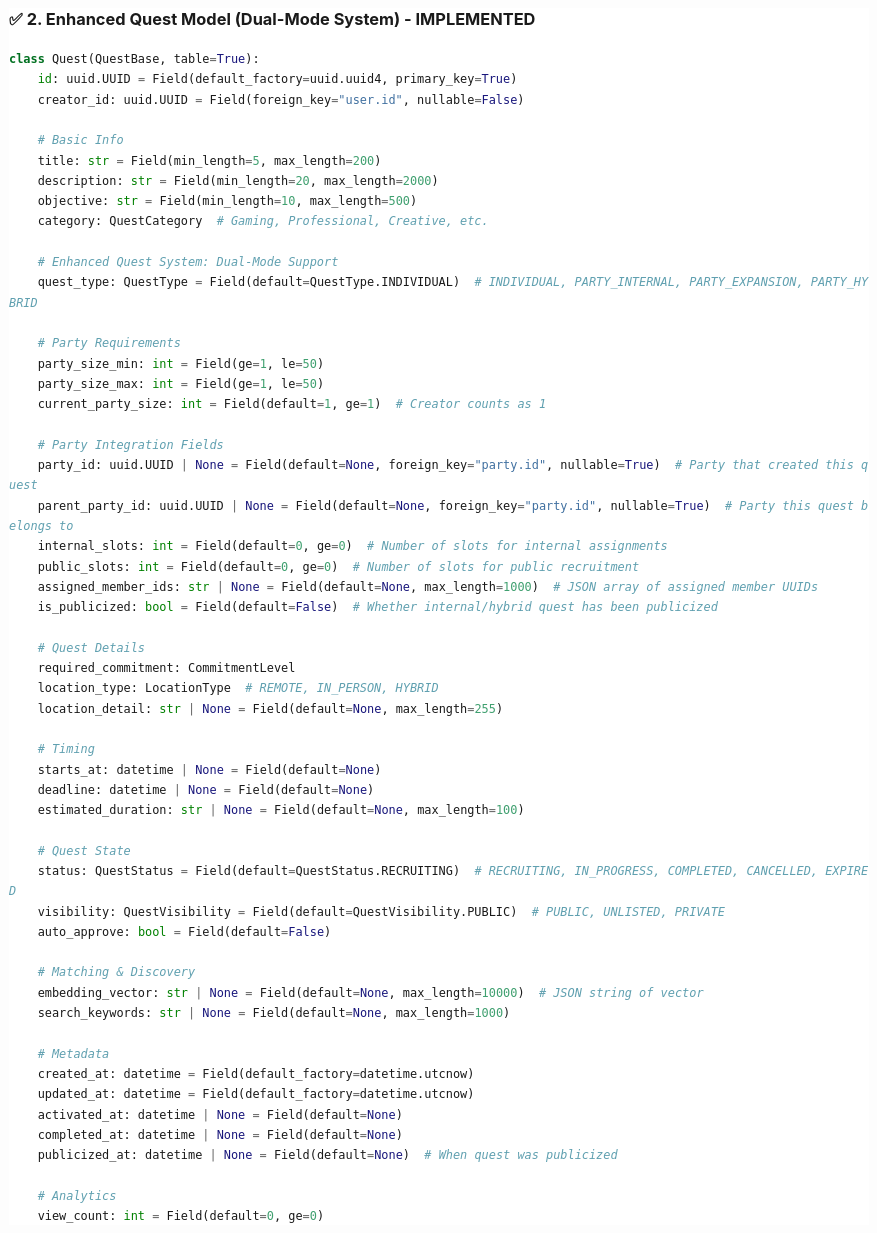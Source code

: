 ### ✅ 2. Enhanced Quest Model (Dual-Mode System) - IMPLEMENTED
```python
class Quest(QuestBase, table=True):
    id: uuid.UUID = Field(default_factory=uuid.uuid4, primary_key=True)
    creator_id: uuid.UUID = Field(foreign_key="user.id", nullable=False)

    # Basic Info
    title: str = Field(min_length=5, max_length=200)
    description: str = Field(min_length=20, max_length=2000)
    objective: str = Field(min_length=10, max_length=500)
    category: QuestCategory  # Gaming, Professional, Creative, etc.

    # Enhanced Quest System: Dual-Mode Support
    quest_type: QuestType = Field(default=QuestType.INDIVIDUAL)  # INDIVIDUAL, PARTY_INTERNAL, PARTY_EXPANSION, PARTY_HYBRID

    # Party Requirements
    party_size_min: int = Field(ge=1, le=50)
    party_size_max: int = Field(ge=1, le=50)
    current_party_size: int = Field(default=1, ge=1)  # Creator counts as 1

    # Party Integration Fields
    party_id: uuid.UUID | None = Field(default=None, foreign_key="party.id", nullable=True)  # Party that created this quest
    parent_party_id: uuid.UUID | None = Field(default=None, foreign_key="party.id", nullable=True)  # Party this quest belongs to
    internal_slots: int = Field(default=0, ge=0)  # Number of slots for internal assignments
    public_slots: int = Field(default=0, ge=0)  # Number of slots for public recruitment
    assigned_member_ids: str | None = Field(default=None, max_length=1000)  # JSON array of assigned member UUIDs
    is_publicized: bool = Field(default=False)  # Whether internal/hybrid quest has been publicized

    # Quest Details
    required_commitment: CommitmentLevel
    location_type: LocationType  # REMOTE, IN_PERSON, HYBRID
    location_detail: str | None = Field(default=None, max_length=255)

    # Timing
    starts_at: datetime | None = Field(default=None)
    deadline: datetime | None = Field(default=None)
    estimated_duration: str | None = Field(default=None, max_length=100)

    # Quest State
    status: QuestStatus = Field(default=QuestStatus.RECRUITING)  # RECRUITING, IN_PROGRESS, COMPLETED, CANCELLED, EXPIRED
    visibility: QuestVisibility = Field(default=QuestVisibility.PUBLIC)  # PUBLIC, UNLISTED, PRIVATE
    auto_approve: bool = Field(default=False)

    # Matching & Discovery
    embedding_vector: str | None = Field(default=None, max_length=10000)  # JSON string of vector
    search_keywords: str | None = Field(default=None, max_length=1000)

    # Metadata
    created_at: datetime = Field(default_factory=datetime.utcnow)
    updated_at: datetime = Field(default_factory=datetime.utcnow)
    activated_at: datetime | None = Field(default=None)
    completed_at: datetime | None = Field(default=None)
    publicized_at: datetime | None = Field(default=None)  # When quest was publicized

    # Analytics
    view_count: int = Field(default=0, ge=0)
```